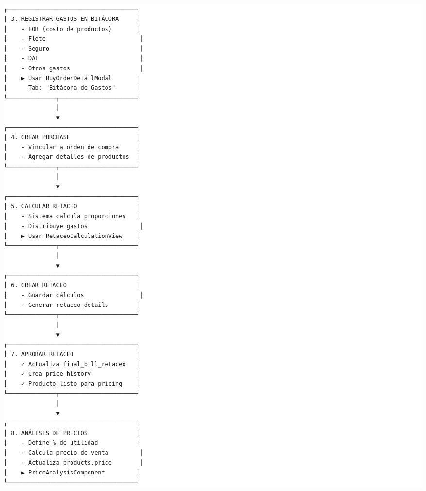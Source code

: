 ```
┌─────────────────────────────────────┐
│ 3. REGISTRAR GASTOS EN BITÁCORA     │
│    - FOB (costo de productos)       │
│    - Flete                           │
│    - Seguro                          │
│    - DAI                             │
│    - Otros gastos                    │
│    ▶ Usar BuyOrderDetailModal       │
│      Tab: "Bitácora de Gastos"      │
└──────────────┬──────────────────────┘
               │
               ▼
┌─────────────────────────────────────┐
│ 4. CREAR PURCHASE                   │
│    - Vincular a orden de compra     │
│    - Agregar detalles de productos  │
└──────────────┬──────────────────────┘
               │
               ▼
┌─────────────────────────────────────┐
│ 5. CALCULAR RETACEO                 │
│    - Sistema calcula proporciones   │
│    - Distribuye gastos               │
│    ▶ Usar RetaceoCalculationView    │
└──────────────┬──────────────────────┘
               │
               ▼
┌─────────────────────────────────────┐
│ 6. CREAR RETACEO                    │
│    - Guardar cálculos                │
│    - Generar retaceo_details        │
└──────────────┬──────────────────────┘
               │
               ▼
┌─────────────────────────────────────┐
│ 7. APROBAR RETACEO                  │
│    ✓ Actualiza final_bill_retaceo   │
│    ✓ Crea price_history             │
│    ✓ Producto listo para pricing    │
└──────────────┬──────────────────────┘
               │
               ▼
┌─────────────────────────────────────┐
│ 8. ANÁLISIS DE PRECIOS              │
│    - Define % de utilidad           │
│    - Calcula precio de venta         │
│    - Actualiza products.price        │
│    ▶ PriceAnalysisComponent         │
└─────────────────────────────────────┘
```
